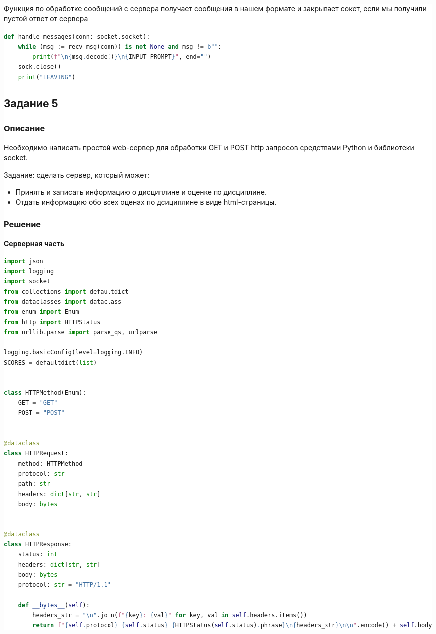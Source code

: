 Функция по обработке сообщений с сервера получает сообщения в нашем формате и закрывает сокет,
если мы получили пустой ответ от сервера

```python
def handle_messages(conn: socket.socket):
    while (msg := recv_msg(conn)) is not None and msg != b"":
        print(f"\n{msg.decode()}\n{INPUT_PROMPT}", end="")
    sock.close()
    print("LEAVING")
```

## Задание 5

### Описание
Необходимо написать простой web-сервер для обработки GET и POST http
запросов средствами Python и библиотеки socket.

Задание: сделать сервер, который может:
* Принять и записать информацию о дисциплине и оценке по дисциплине.
* Отдать информацию обо всех оценах по дсициплине в виде html-страницы.

### Решение

**Серверная часть**

```python
import json
import logging
import socket
from collections import defaultdict
from dataclasses import dataclass
from enum import Enum
from http import HTTPStatus
from urllib.parse import parse_qs, urlparse

logging.basicConfig(level=logging.INFO)
SCORES = defaultdict(list)


class HTTPMethod(Enum):
    GET = "GET"
    POST = "POST"


@dataclass
class HTTPRequest:
    method: HTTPMethod
    protocol: str
    path: str
    headers: dict[str, str]
    body: bytes


@dataclass
class HTTPResponse:
    status: int
    headers: dict[str, str]
    body: bytes
    protocol: str = "HTTP/1.1"

    def __bytes__(self):
        headers_str = "\n".join(f"{key}: {val}" for key, val in self.headers.items())
        return f"{self.protocol} {self.status} {HTTPStatus(self.status).phrase}\n{headers_str}\n\n".encode() + self.body

```